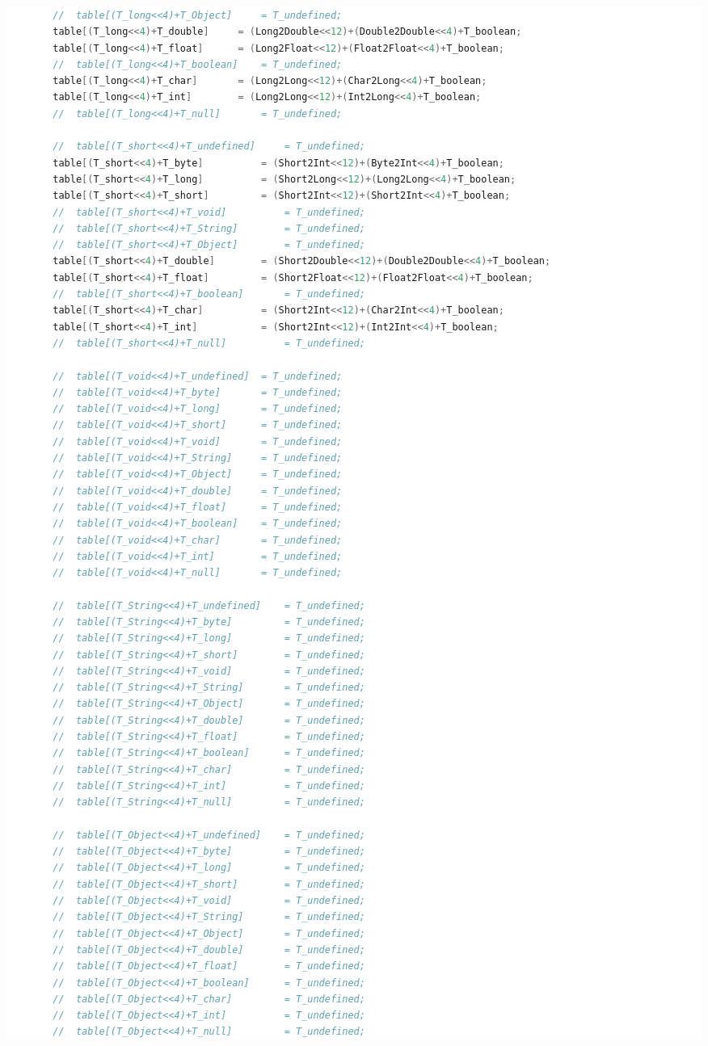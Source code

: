 ```java
		//	table[(T_long<<4)+T_Object] 	= T_undefined;
		table[(T_long<<4)+T_double] 	= (Long2Double<<12)+(Double2Double<<4)+T_boolean;
		table[(T_long<<4)+T_float] 		= (Long2Float<<12)+(Float2Float<<4)+T_boolean;
		//	table[(T_long<<4)+T_boolean] 	= T_undefined;
		table[(T_long<<4)+T_char] 		= (Long2Long<<12)+(Char2Long<<4)+T_boolean;
		table[(T_long<<4)+T_int] 		= (Long2Long<<12)+(Int2Long<<4)+T_boolean;
		//	table[(T_long<<4)+T_null] 		= T_undefined;
	
		//	table[(T_short<<4)+T_undefined] 	= T_undefined;
		table[(T_short<<4)+T_byte] 			= (Short2Int<<12)+(Byte2Int<<4)+T_boolean;
		table[(T_short<<4)+T_long] 			= (Short2Long<<12)+(Long2Long<<4)+T_boolean;
		table[(T_short<<4)+T_short] 		= (Short2Int<<12)+(Short2Int<<4)+T_boolean;
		//	table[(T_short<<4)+T_void] 			= T_undefined;
		//	table[(T_short<<4)+T_String] 		= T_undefined;
		//	table[(T_short<<4)+T_Object] 		= T_undefined;
		table[(T_short<<4)+T_double] 		= (Short2Double<<12)+(Double2Double<<4)+T_boolean;
		table[(T_short<<4)+T_float] 		= (Short2Float<<12)+(Float2Float<<4)+T_boolean;
		//	table[(T_short<<4)+T_boolean] 		= T_undefined;
		table[(T_short<<4)+T_char] 			= (Short2Int<<12)+(Char2Int<<4)+T_boolean;
		table[(T_short<<4)+T_int] 			= (Short2Int<<12)+(Int2Int<<4)+T_boolean;
		//	table[(T_short<<4)+T_null] 			= T_undefined;
	
		//	table[(T_void<<4)+T_undefined] 	= T_undefined;
		//	table[(T_void<<4)+T_byte] 		= T_undefined;
		//	table[(T_void<<4)+T_long] 		= T_undefined;
		//	table[(T_void<<4)+T_short] 		= T_undefined;
		//	table[(T_void<<4)+T_void] 		= T_undefined;
		//	table[(T_void<<4)+T_String] 	= T_undefined;
		//	table[(T_void<<4)+T_Object] 	= T_undefined;
		//	table[(T_void<<4)+T_double] 	= T_undefined;
		//	table[(T_void<<4)+T_float] 		= T_undefined;
		//	table[(T_void<<4)+T_boolean] 	= T_undefined;
		//	table[(T_void<<4)+T_char] 		= T_undefined;
		//	table[(T_void<<4)+T_int] 		= T_undefined;
		//	table[(T_void<<4)+T_null] 		= T_undefined;
		
		//	table[(T_String<<4)+T_undefined] 	= T_undefined; 
		//	table[(T_String<<4)+T_byte] 		= T_undefined;
		//	table[(T_String<<4)+T_long] 		= T_undefined; 
		//	table[(T_String<<4)+T_short] 		= T_undefined;
		//	table[(T_String<<4)+T_void] 		= T_undefined;
		//	table[(T_String<<4)+T_String] 		= T_undefined;
		//	table[(T_String<<4)+T_Object] 		= T_undefined;
		//	table[(T_String<<4)+T_double] 		= T_undefined;
		//	table[(T_String<<4)+T_float] 		= T_undefined; 
		//	table[(T_String<<4)+T_boolean] 		= T_undefined;
		//	table[(T_String<<4)+T_char] 		= T_undefined;
		//	table[(T_String<<4)+T_int] 			= T_undefined;
		//	table[(T_String<<4)+T_null] 		= T_undefined;
		
		//	table[(T_Object<<4)+T_undefined] 	= T_undefined;
		//	table[(T_Object<<4)+T_byte] 		= T_undefined;
		//	table[(T_Object<<4)+T_long] 		= T_undefined;
		//	table[(T_Object<<4)+T_short]		= T_undefined;
		//	table[(T_Object<<4)+T_void] 		= T_undefined;
		//	table[(T_Object<<4)+T_String] 		= T_undefined;
		//	table[(T_Object<<4)+T_Object] 		= T_undefined;
		//	table[(T_Object<<4)+T_double] 		= T_undefined;
		//	table[(T_Object<<4)+T_float] 		= T_undefined;
		//	table[(T_Object<<4)+T_boolean]		= T_undefined;
		//	table[(T_Object<<4)+T_char] 		= T_undefined;
		//	table[(T_Object<<4)+T_int] 			= T_undefined;
		//	table[(T_Object<<4)+T_null] 		= T_undefined;
```